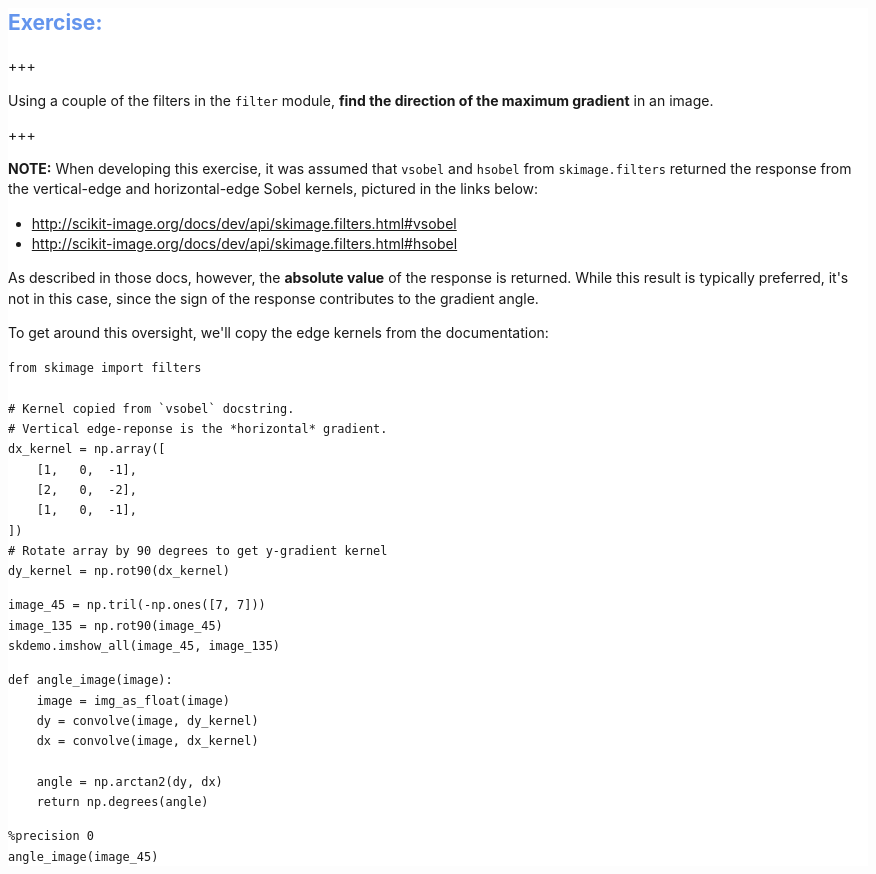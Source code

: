## <span style="color:cornflowerblue">Exercise:</span>

+++

Using a couple of the filters in the `filter` module, **find the direction of the maximum gradient** in an image.

+++

**NOTE:** When developing this exercise, it was assumed that `vsobel` and `hsobel` from `skimage.filters` returned the response from the vertical-edge and horizontal-edge Sobel kernels, pictured in the links below:

* http://scikit-image.org/docs/dev/api/skimage.filters.html#vsobel
* http://scikit-image.org/docs/dev/api/skimage.filters.html#hsobel

As described in those docs, however, the **absolute value** of the response is returned. While this result is typically preferred, it's not in this case, since the sign of the response contributes to the gradient angle.

To get around this oversight, we'll copy the edge kernels from the documentation:

```{code-cell} python
from skimage import filters

# Kernel copied from `vsobel` docstring.
# Vertical edge-reponse is the *horizontal* gradient.
dx_kernel = np.array([
    [1,   0,  -1],
    [2,   0,  -2],
    [1,   0,  -1],
])
# Rotate array by 90 degrees to get y-gradient kernel
dy_kernel = np.rot90(dx_kernel)
```

```{code-cell} python
image_45 = np.tril(-np.ones([7, 7]))
image_135 = np.rot90(image_45)
skdemo.imshow_all(image_45, image_135)
```

```{code-cell} python
def angle_image(image):
    image = img_as_float(image)
    dy = convolve(image, dy_kernel)
    dx = convolve(image, dx_kernel)

    angle = np.arctan2(dy, dx)
    return np.degrees(angle)
```

```{code-cell} python
%precision 0
angle_image(image_45)
```
